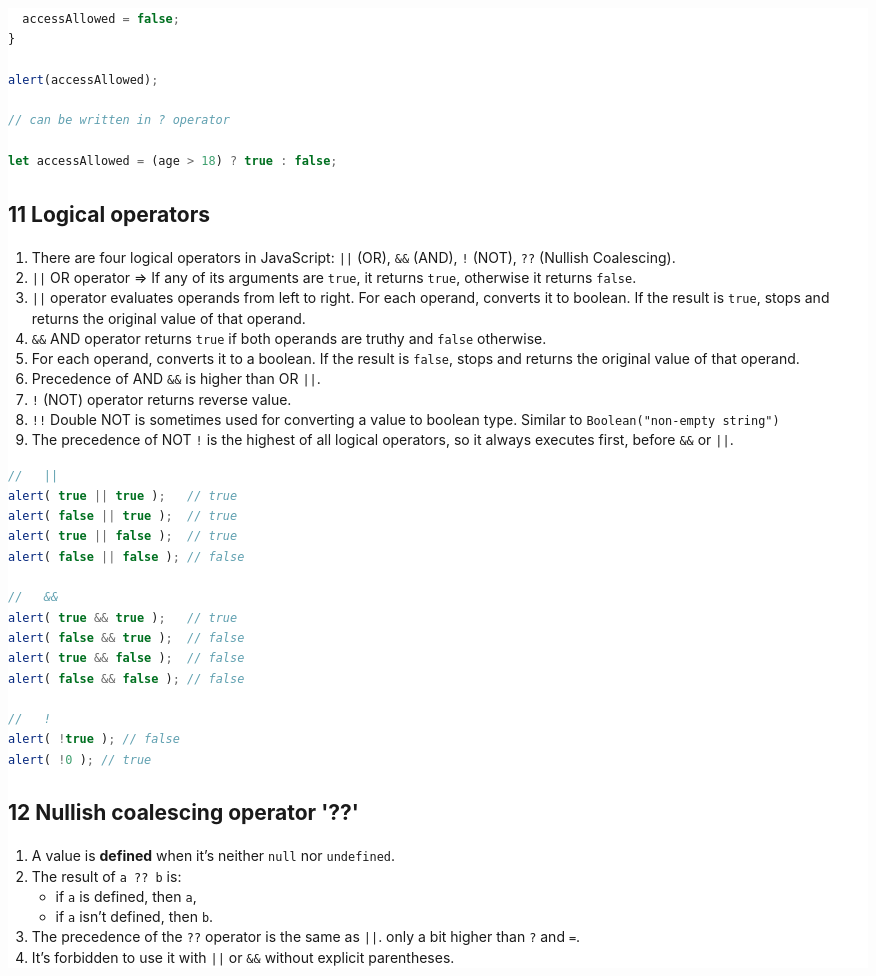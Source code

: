 ```js
  accessAllowed = false;
}

alert(accessAllowed);

// can be written in ? operator

let accessAllowed = (age > 18) ? true : false;
```

## 11 Logical operators

1. There are four logical operators in JavaScript: `||` (OR), `&&` (AND), `!` (NOT), `??` (Nullish Coalescing).
2. `||` OR operator =>  If any of its arguments are `true`, it returns `true`, otherwise it returns `false`.
3. `||` operator evaluates operands from left to right. For each operand, converts it to boolean. If the result is `true`, stops and returns the original value of that operand.
4. `&&` AND operator returns `true` if both operands are truthy and `false` otherwise.
5. For each operand, converts it to a boolean. If the result is `false`, stops and returns the original value of that operand.
6. Precedence of AND `&&` is higher than OR `||`.
7. `!` (NOT) operator returns reverse value.
8.  `!!` Double NOT is sometimes used for converting a value to boolean type. Similar to `Boolean("non-empty string")`
9.  The precedence of NOT `!` is the highest of all logical operators, so it always executes first, before `&&` or `||`.


```js
//   ||
alert( true || true );   // true
alert( false || true );  // true
alert( true || false );  // true
alert( false || false ); // false

//   &&
alert( true && true );   // true
alert( false && true );  // false
alert( true && false );  // false
alert( false && false ); // false

//   !
alert( !true ); // false
alert( !0 ); // true
```

## 12 Nullish coalescing operator '??'

1. A value is **defined** when it’s neither `null` nor `undefined`.
2. The result of `a ?? b` is:
    - if `a` is defined, then `a`,
    - if `a` isn’t defined, then `b`.
3. The precedence of the `??` operator is the same as `||`. only a bit higher than `?` and `=`.
4. It’s forbidden to use it with `||` or `&&` without explicit parentheses.
